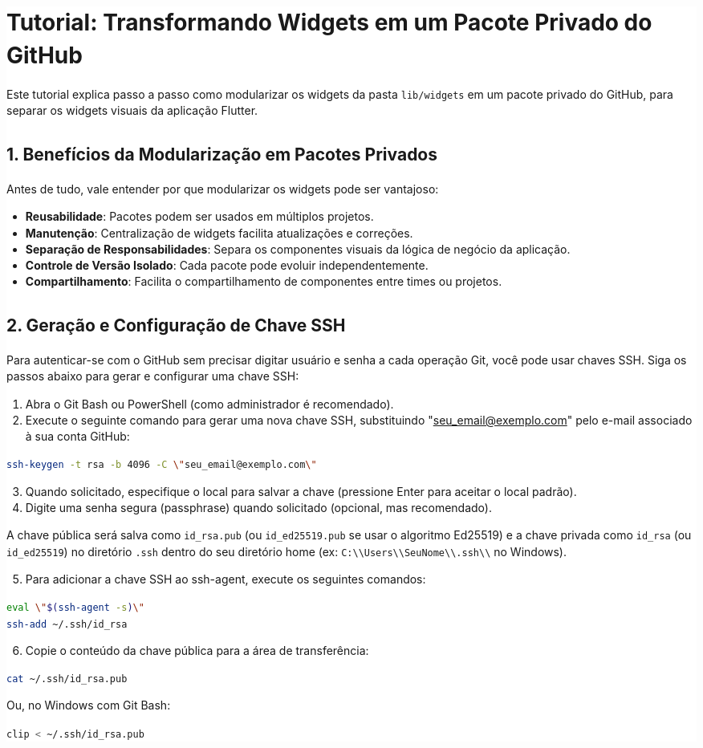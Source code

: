 # Tutorial: Transformando Widgets em um Pacote Privado do GitHub

Este tutorial explica passo a passo como modularizar os widgets da pasta `lib/widgets` em um pacote privado do GitHub, para separar os widgets visuais da aplicação Flutter.

## 1. Benefícios da Modularização em Pacotes Privados

Antes de tudo, vale entender por que modularizar os widgets pode ser vantajoso:

- **Reusabilidade**: Pacotes podem ser usados em múltiplos projetos.
- **Manutenção**: Centralização de widgets facilita atualizações e correções.
- **Separação de Responsabilidades**: Separa os componentes visuais da lógica de negócio da aplicação.
- **Controle de Versão Isolado**: Cada pacote pode evoluir independentemente.
- **Compartilhamento**: Facilita o compartilhamento de componentes entre times ou projetos.

## 2. Geração e Configuração de Chave SSH

Para autenticar-se com o GitHub sem precisar digitar usuário e senha a cada operação Git, você pode usar chaves SSH. Siga os passos abaixo para gerar e configurar uma chave SSH:

1. Abra o Git Bash ou PowerShell (como administrador é recomendado).
2. Execute o seguinte comando para gerar uma nova chave SSH, substituindo \"seu_email@exemplo.com\" pelo e-mail associado à sua conta GitHub:

```bash
ssh-keygen -t rsa -b 4096 -C \"seu_email@exemplo.com\"
```

3. Quando solicitado, especifique o local para salvar a chave (pressione Enter para aceitar o local padrão).
4. Digite uma senha segura (passphrase) quando solicitado (opcional, mas recomendado).

A chave pública será salva como `id_rsa.pub` (ou `id_ed25519.pub` se usar o algoritmo Ed25519) e a chave privada como `id_rsa` (ou `id_ed25519`) no diretório `.ssh` dentro do seu diretório home (ex: `C:\\Users\\SeuNome\\.ssh\\` no Windows).

5. Para adicionar a chave SSH ao ssh-agent, execute os seguintes comandos:

```bash
eval \"$(ssh-agent -s)\"
ssh-add ~/.ssh/id_rsa
```

6. Copie o conteúdo da chave pública para a área de transferência:

```bash
cat ~/.ssh/id_rsa.pub
```

Ou, no Windows com Git Bash:

```bash
clip < ~/.ssh/id_rsa.pub
```
